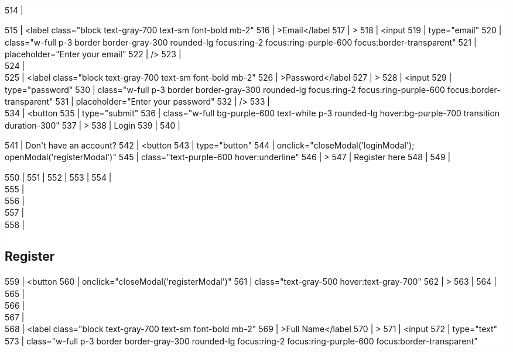 514 |           <div class="mb-4">
515 |             <label class="block text-gray-700 text-sm font-bold mb-2"
516 |               >Email</label
517 |             >
518 |             <input
519 |               type="email"
520 |               class="w-full p-3 border border-gray-300 rounded-lg focus:ring-2 focus:ring-purple-600 focus:border-transparent"
521 |               placeholder="Enter your email"
522 |             />
523 |           </div>
524 |           <div class="mb-6">
525 |             <label class="block text-gray-700 text-sm font-bold mb-2"
526 |               >Password</label
527 |             >
528 |             <input
529 |               type="password"
530 |               class="w-full p-3 border border-gray-300 rounded-lg focus:ring-2 focus:ring-purple-600 focus:border-transparent"
531 |               placeholder="Enter your password"
532 |             />
533 |           </div>
534 |           <button
535 |             type="submit"
536 |             class="w-full bg-purple-600 text-white p-3 rounded-lg hover:bg-purple-700 transition duration-300"
537 |           >
538 |             Login
539 |           </button>
540 |           <p class="text-center mt-4 text-sm text-gray-600">
541 |             Don't have an account?
542 |             <button
543 |               type="button"
544 |               onclick="closeModal('loginModal'); openModal('registerModal')"
545 |               class="text-purple-600 hover:underline"
546 |             >
547 |               Register here
548 |             </button>
549 |           </p>
550 |         </form>
551 |       </div>
552 |     </div>
553 | 
554 |     
555 |     <div id="registerModal" class="modal">
556 |       <div class="bg-white rounded-lg p-8 max-w-md w-full mx-4">
557 |         <div class="flex justify-between items-center mb-6">
558 |           <h2 class="text-2xl font-bold text-gray-800">Register</h2>
559 |           <button
560 |             onclick="closeModal('registerModal')"
561 |             class="text-gray-500 hover:text-gray-700"
562 |           >
563 |             <i class="fas fa-times text-xl"></i>
564 |           </button>
565 |         </div>
566 |         <form>
567 |           <div class="mb-4">
568 |             <label class="block text-gray-700 text-sm font-bold mb-2"
569 |               >Full Name</label
570 |             >
571 |             <input
572 |               type="text"
573 |               class="w-full p-3 border border-gray-300 rounded-lg focus:ring-2 focus:ring-purple-600 focus:border-transparent"